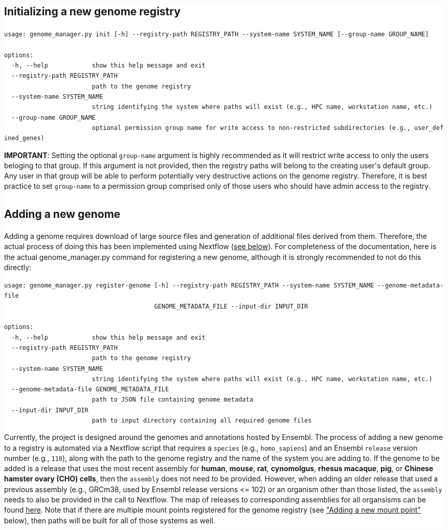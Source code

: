 ## Initializing a new genome registry
```
usage: genome_manager.py init [-h] --registry-path REGISTRY_PATH --system-name SYSTEM_NAME [--group-name GROUP_NAME]

options:
  -h, --help            show this help message and exit
  --registry-path REGISTRY_PATH
                        path to the genome registry
  --system-name SYSTEM_NAME
                        string identifying the system where paths will exist (e.g., HPC name, workstation name, etc.)
  --group-name GROUP_NAME
                        optional permission group name for write access to non-restricted subdirectories (e.g., user_defined_genes)
```

**IMPORTANT**: Setting the optional `group-name` argument is highly recommended as it will restrict write access to only the users beloging to that group. If this argument is not provided, then the registry paths will belong to the creating user's default group. Any user in that group will be able to perform potentially very destructive actions on the genome registry. Therefore, it is best practice to set `group-name` to a permission group comprised only of those users who should have admin access to the registry.

## Adding a new genome
Adding a genome requires download of large source files and generation of additional files derived from them. Therefore, the actual process of doing this has been implemented using Nextflow ([see below](#nextflow)). For completeness of the documentation, here is the actual genome_manager.py command for registering a new genome, although it is strongly recommended to not do this directly:

```
usage: genome_manager.py register-genome [-h] --registry-path REGISTRY_PATH --system-name SYSTEM_NAME --genome-metadata-file
                                         GENOME_METADATA_FILE --input-dir INPUT_DIR

options:
  -h, --help            show this help message and exit
  --registry-path REGISTRY_PATH
                        path to the genome registry
  --system-name SYSTEM_NAME
                        string identifying the system where paths will exist (e.g., HPC name, workstation name, etc.)
  --genome-metadata-file GENOME_METADATA_FILE
                        path to JSON file containing genome metadata
  --input-dir INPUT_DIR
                        path to input directory containing all required genome files
```

Currently, the project is designed around the genomes and annotations hosted by Ensembl. The process of adding a new genome to a registry is automated via a Nextflow script that requires a `species` (e.g., `homo_sapiens`) and an Ensembl `release` version number (e.g., `110`), along with the path to the genome registry and the name of the system you are adding to. If the genome to be added is a release that uses the most recent assembly for **human**, **mouse**, **rat**, **cynomolgus**, **rhesus macaque**, **pig**, or **Chinese hamster ovary (CHO) cells**, then the `assembly` does not need to be provided. However, when adding an older release that used a previous assembly (e.g., GRCm38, used by Ensembl release versions <= 102) or an organism other than those listed, the `assembly` needs to also be provided in the call to Nextflow. The map of releases to corresponding assemblies for all organsisms can be found [here](https://www.ensembl.org/info/website/archives/assembly.html). Note that if there are multiple mount points registered for the genome registry (see ["Adding a new mount point"](#adding-a-new-mount-point) below), then paths will be built for all of those systems as well.
